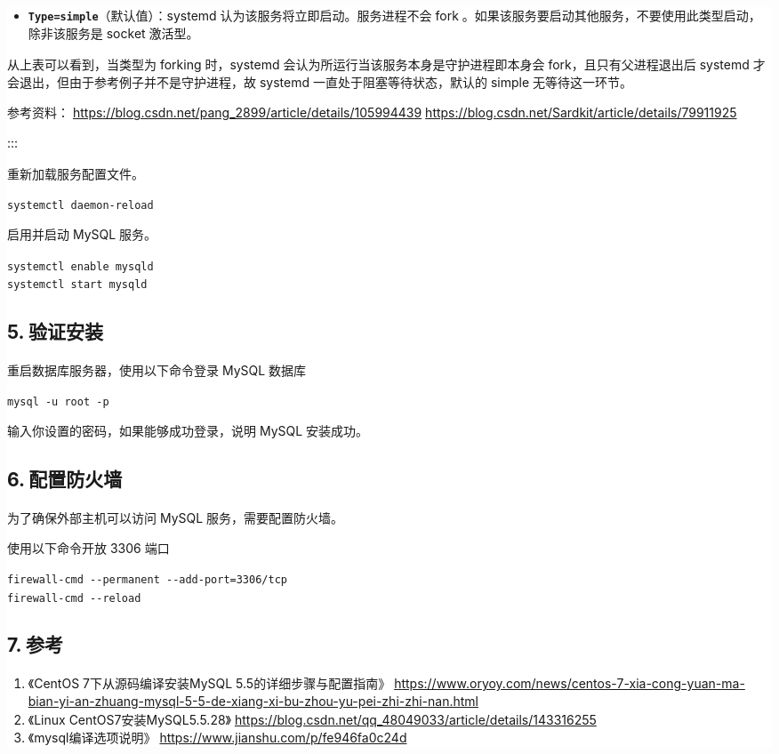 - **`Type=simple`**（默认值）：systemd 认为该服务将立即启动。服务进程不会 fork 。如果该服务要启动其他服务，不要使用此类型启动，除非该服务是 socket 激活型。

从上表可以看到，当类型为 forking 时，systemd 会认为所运行当该服务本身是守护进程即本身会 fork，且只有父进程退出后 systemd 才会退出，但由于参考例子并不是守护进程，故 systemd 一直处于阻塞等待状态，默认的 simple 无等待这一环节。

参考资料：
https://blog.csdn.net/pang_2899/article/details/105994439
https://blog.csdn.net/Sardkit/article/details/79911925

:::

重新加载服务配置文件。

```shell
systemctl daemon-reload
```

启用并启动 MySQL 服务。

```shell
systemctl enable mysqld
systemctl start mysqld
```

## 5. 验证安装

重启数据库服务器，使用以下命令登录 MySQL 数据库

```shell
mysql -u root -p
```

输入你设置的密码，如果能够成功登录，说明 MySQL 安装成功。

## 6. 配置防火墙

为了确保外部主机可以访问 MySQL 服务，需要配置防火墙。

使用以下命令开放 3306 端口

```shell
firewall-cmd --permanent --add-port=3306/tcp
firewall-cmd --reload
```

## 7. 参考

1. 《CentOS 7下从源码编译安装MySQL 5.5的详细步骤与配置指南》 <https://www.oryoy.com/news/centos-7-xia-cong-yuan-ma-bian-yi-an-zhuang-mysql-5-5-de-xiang-xi-bu-zhou-yu-pei-zhi-zhi-nan.html>
2. 《Linux CentOS7安装MySQL5.5.28》 <https://blog.csdn.net/qq_48049033/article/details/143316255>
3. 《mysql编译选项说明》 <https://www.jianshu.com/p/fe946fa0c24d>
